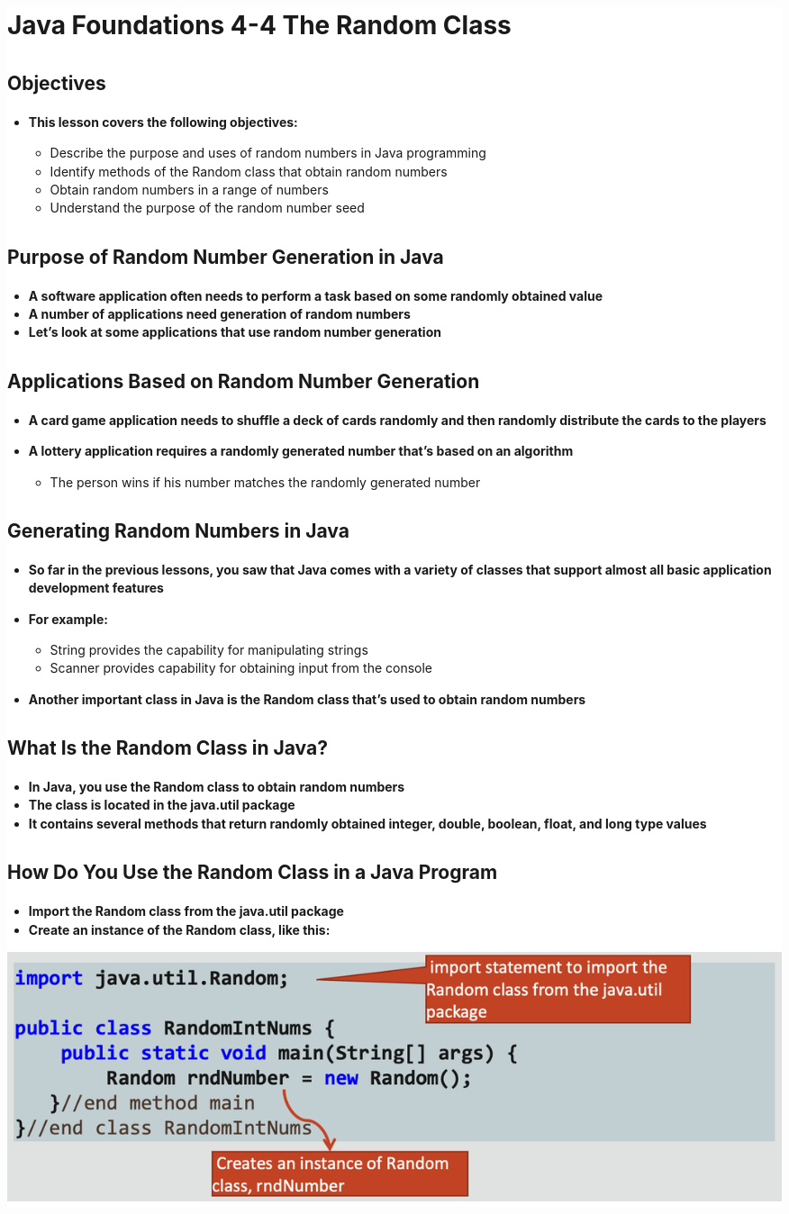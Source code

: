 #  Java Foundations 4-4 The Random Class
## Objectives
* **This lesson covers the following objectives:**

    - Describe the purpose and uses of random numbers in Java programming
    - Identify methods of the Random class that obtain random numbers
    - Obtain random numbers in a range of numbers 
    - Understand the purpose of the
      random number seed
      
## Purpose of Random Number Generation in Java
* **A software application often needs to perform a task based on some randomly obtained value**
* **A number of applications need generation of random numbers**
* **Let’s look at some applications that use random number generation**

## Applications Based on Random Number Generation 
* **A card game application needs to shuffle a deck of cards randomly and then randomly distribute the cards to the players**
* **A lottery application requires a randomly generated number that’s based on an algorithm**

    - The person wins if his number matches the randomly generated number
    
## Generating Random Numbers in Java
* **So far in the previous lessons, you saw that Java comes with a variety of classes that support almost all basic application development features**
* **For example:**

    - String provides the capability for manipulating strings
    - Scanner provides capability for obtaining input from the console
* **Another important class in Java is the Random class that’s used to obtain random numbers**

## What Is the Random Class in Java?
* **In Java, you use the Random class to obtain random numbers**
* **The class is located in the java.util package**
* **It contains several methods that return randomly obtained integer, double, boolean, float, and long type values**

## How Do You Use the Random Class in a Java Program
* **Import the Random class from the java.util package**
* **Create an instance of the Random class, like this:**

![](./assests4/sc38.png)

